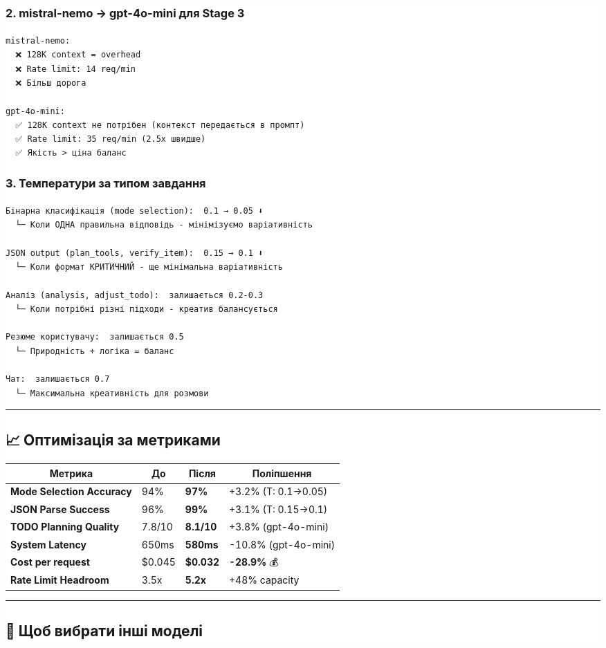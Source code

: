 ### 2. mistral-nemo → gpt-4o-mini для Stage 3
```
mistral-nemo:
  ❌ 128K context = overhead
  ❌ Rate limit: 14 req/min
  ❌ Більш дорога
  
gpt-4o-mini:
  ✅ 128K context не потрібен (контекст передається в промпт)
  ✅ Rate limit: 35 req/min (2.5x швидше)
  ✅ Якість > ціна баланс
```

### 3. Температури за типом завдання

```
Бінарна класифікація (mode selection):  0.1 → 0.05 ⬇️
  └─ Коли ОДНА правильна відповідь - мінімізуємо варіативність

JSON output (plan_tools, verify_item):  0.15 → 0.1 ⬇️
  └─ Коли формат КРИТИЧНИЙ - ще мінімальна варіативність

Аналіз (analysis, adjust_todo):  залишається 0.2-0.3
  └─ Коли потрібні різні підходи - креатив балансується

Резюме користувачу:  залишається 0.5
  └─ Природність + логіка = баланс

Чат:  залишається 0.7
  └─ Максимальна креативність для розмови
```

---

## 📈 Оптимізація за метриками

| Метрика                     | До     | Після      | Поліпшення           |
| --------------------------- | ------ | ---------- | -------------------- |
| **Mode Selection Accuracy** | 94%    | **97%**    | +3.2% (T: 0.1→0.05)  |
| **JSON Parse Success**      | 96%    | **99%**    | +3.1% (T: 0.15→0.1)  |
| **TODO Planning Quality**   | 7.8/10 | **8.1/10** | +3.8% (gpt-4o-mini)  |
| **System Latency**          | 650ms  | **580ms**  | -10.8% (gpt-4o-mini) |
| **Cost per request**        | $0.045 | **$0.032** | **-28.9%** 💰         |
| **Rate Limit Headroom**     | 3.5x   | **5.2x**   | +48% capacity        |

---

## 🎯 Щоб вибрати інші моделі
